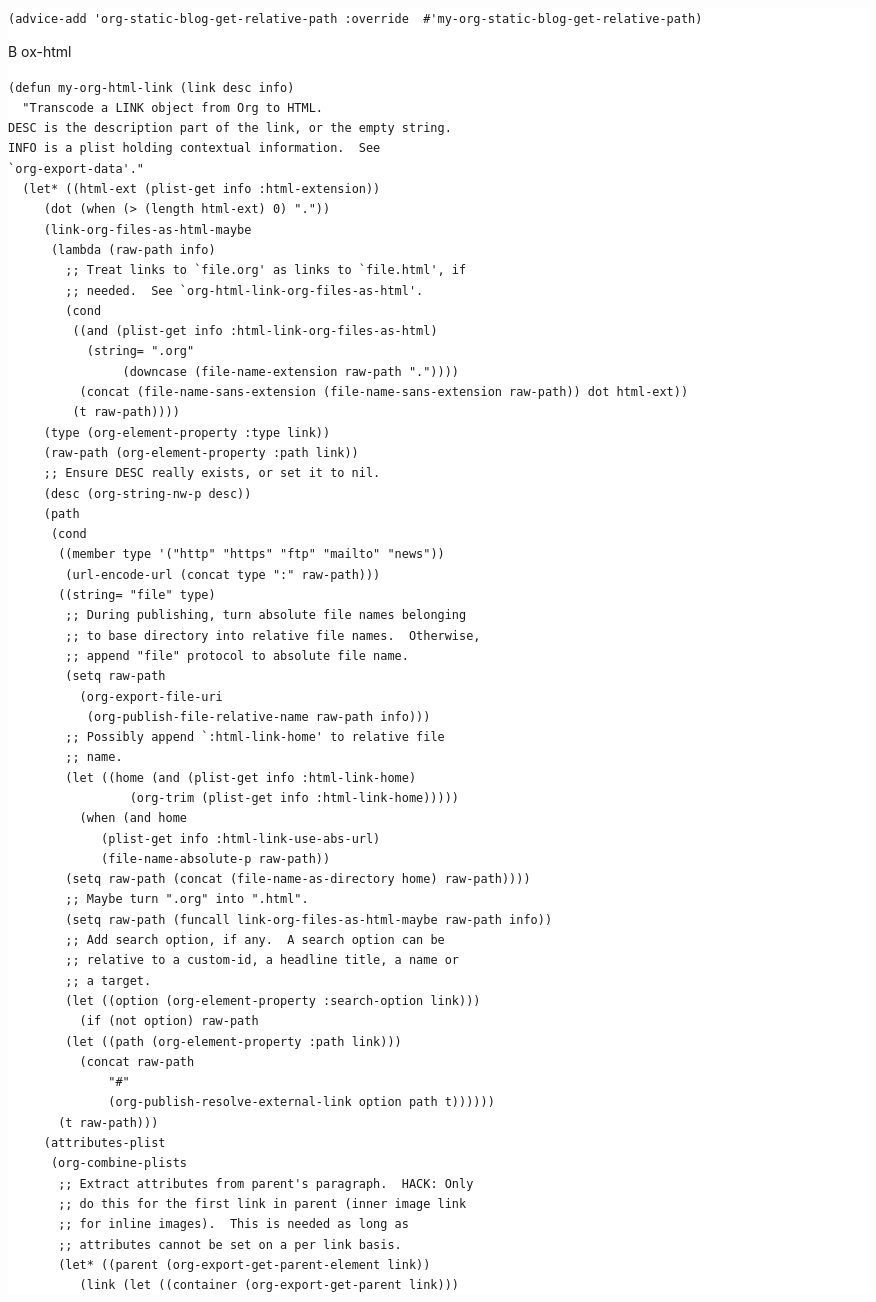     (advice-add 'org-static-blog-get-relative-path :override  #'my-org-static-blog-get-relative-path)

В ox-html

    (defun my-org-html-link (link desc info)
      "Transcode a LINK object from Org to HTML.
    DESC is the description part of the link, or the empty string.
    INFO is a plist holding contextual information.  See
    `org-export-data'."
      (let* ((html-ext (plist-get info :html-extension))
    	 (dot (when (> (length html-ext) 0) "."))
    	 (link-org-files-as-html-maybe
    	  (lambda (raw-path info)
    	    ;; Treat links to `file.org' as links to `file.html', if
    	    ;; needed.  See `org-html-link-org-files-as-html'.
    	    (cond
    	     ((and (plist-get info :html-link-org-files-as-html)
    		   (string= ".org"
    			    (downcase (file-name-extension raw-path "."))))
    	      (concat (file-name-sans-extension (file-name-sans-extension raw-path)) dot html-ext))
    	     (t raw-path))))
    	 (type (org-element-property :type link))
    	 (raw-path (org-element-property :path link))
    	 ;; Ensure DESC really exists, or set it to nil.
    	 (desc (org-string-nw-p desc))
    	 (path
    	  (cond
    	   ((member type '("http" "https" "ftp" "mailto" "news"))
    	    (url-encode-url (concat type ":" raw-path)))
    	   ((string= "file" type)
    	    ;; During publishing, turn absolute file names belonging
    	    ;; to base directory into relative file names.  Otherwise,
    	    ;; append "file" protocol to absolute file name.
    	    (setq raw-path
    		  (org-export-file-uri
    		   (org-publish-file-relative-name raw-path info)))
    	    ;; Possibly append `:html-link-home' to relative file
    	    ;; name.
    	    (let ((home (and (plist-get info :html-link-home)
    			     (org-trim (plist-get info :html-link-home)))))
    	      (when (and home
    			 (plist-get info :html-link-use-abs-url)
    			 (file-name-absolute-p raw-path))
    		(setq raw-path (concat (file-name-as-directory home) raw-path))))
    	    ;; Maybe turn ".org" into ".html".
    	    (setq raw-path (funcall link-org-files-as-html-maybe raw-path info))
    	    ;; Add search option, if any.  A search option can be
    	    ;; relative to a custom-id, a headline title, a name or
    	    ;; a target.
    	    (let ((option (org-element-property :search-option link)))
    	      (if (not option) raw-path
    		(let ((path (org-element-property :path link)))
    		  (concat raw-path
    			  "#"
    			  (org-publish-resolve-external-link option path t))))))
    	   (t raw-path)))
    	 (attributes-plist
    	  (org-combine-plists
    	   ;; Extract attributes from parent's paragraph.  HACK: Only
    	   ;; do this for the first link in parent (inner image link
    	   ;; for inline images).  This is needed as long as
    	   ;; attributes cannot be set on a per link basis.
    	   (let* ((parent (org-export-get-parent-element link))
    		  (link (let ((container (org-export-get-parent link)))